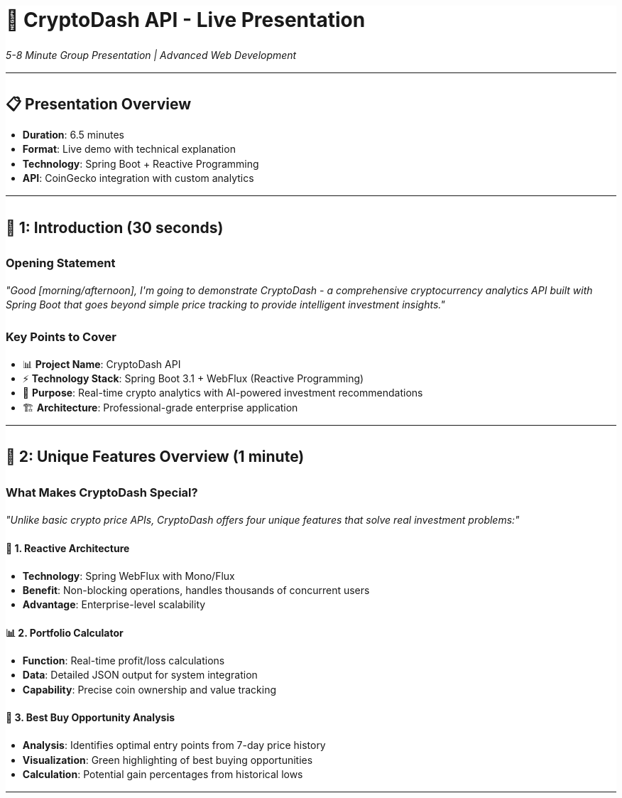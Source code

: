 # 🎤 CryptoDash API - Live Presentation
*5-8 Minute Group Presentation | Advanced Web Development*

---

## 📋 **Presentation Overview**
- **Duration**: 6.5 minutes
- **Format**: Live demo with technical explanation
- **Technology**: Spring Boot + Reactive Programming
- **API**: CoinGecko integration with custom analytics

---

## 🎯 **1: Introduction (30 seconds)**

### **Opening Statement**
*"Good [morning/afternoon], I'm going to demonstrate CryptoDash - a comprehensive cryptocurrency analytics API built with Spring Boot that goes beyond simple price tracking to provide intelligent investment insights."*

### **Key Points to Cover**
- 📊 **Project Name**: CryptoDash API
- ⚡ **Technology Stack**: Spring Boot 3.1 + WebFlux (Reactive Programming)
- 🎯 **Purpose**: Real-time crypto analytics with AI-powered investment recommendations
- 🏗️ **Architecture**: Professional-grade enterprise application

---

## 🚀 **2: Unique Features Overview (1 minute)**

### **What Makes CryptoDash Special?**
*"Unlike basic crypto price APIs, CryptoDash offers four unique features that solve real investment problems:"*

#### **🔄 1. Reactive Architecture**
- **Technology**: Spring WebFlux with Mono/Flux
- **Benefit**: Non-blocking operations, handles thousands of concurrent users
- **Advantage**: Enterprise-level scalability


#### **📊 2. Portfolio Calculator**
- **Function**: Real-time profit/loss calculations
- **Data**: Detailed JSON output for system integration
- **Capability**: Precise coin ownership and value tracking

#### **🎯 3. Best Buy Opportunity Analysis**
- **Analysis**: Identifies optimal entry points from 7-day price history
- **Visualization**: Green highlighting of best buying opportunities
- **Calculation**: Potential gain percentages from historical lows

---